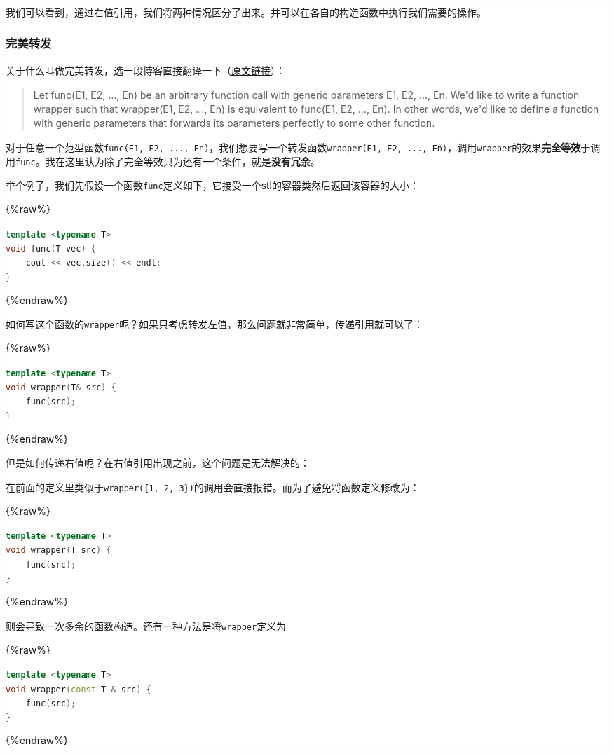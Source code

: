 
我们可以看到，通过右值引用，我们将两种情况区分了出来。并可以在各自的构造函数中执行我们需要的操作。

### 完美转发

关于什么叫做完美转发，选一段博客直接翻译一下（[原文链接](https://eli.thegreenplace.net/2014/perfect-forwarding-and-universal-references-in-c/)）：

> Let func(E1, E2, ..., En) be an arbitrary function call with generic parameters E1, E2, ..., En. We'd like to write a function wrapper such that wrapper(E1, E2, ..., En) is equivalent to func(E1, E2, ..., En). In other words, we'd like to define a function with generic parameters that forwards its parameters perfectly to some other function.


对于任意一个范型函数`func(E1, E2, ..., En)`，我们想要写一个转发函数`wrapper(E1, E2, ..., En)`，调用`wrapper`的效果**完全等效**于调用`func`。我在这里认为除了完全等效只为还有一个条件，就是**没有冗余**。

举个例子，我们先假设一个函数`func`定义如下，它接受一个stl的容器类然后返回该容器的大小：

{%raw%}
```cpp
template <typename T>
void func(T vec) {
    cout << vec.size() << endl;
}
```
{%endraw%}


如何写这个函数的`wrapper`呢？如果只考虑转发左值，那么问题就非常简单，传递引用就可以了：

{%raw%}
```cpp
template <typename T>
void wrapper(T& src) {
    func(src);
}
```
{%endraw%}


但是如何传递右值呢？在右值引用出现之前，这个问题是无法解决的：

在前面的定义里类似于`wrapper({1, 2, 3})`的调用会直接报错。而为了避免将函数定义修改为：

{%raw%}
```cpp
template <typename T>
void wrapper(T src) {
    func(src);
}
```
{%endraw%}


则会导致一次多余的函数构造。还有一种方法是将`wrapper`定义为

{%raw%}
```cpp
template <typename T>
void wrapper(const T & src) {
    func(src);
}
```
{%endraw%}
